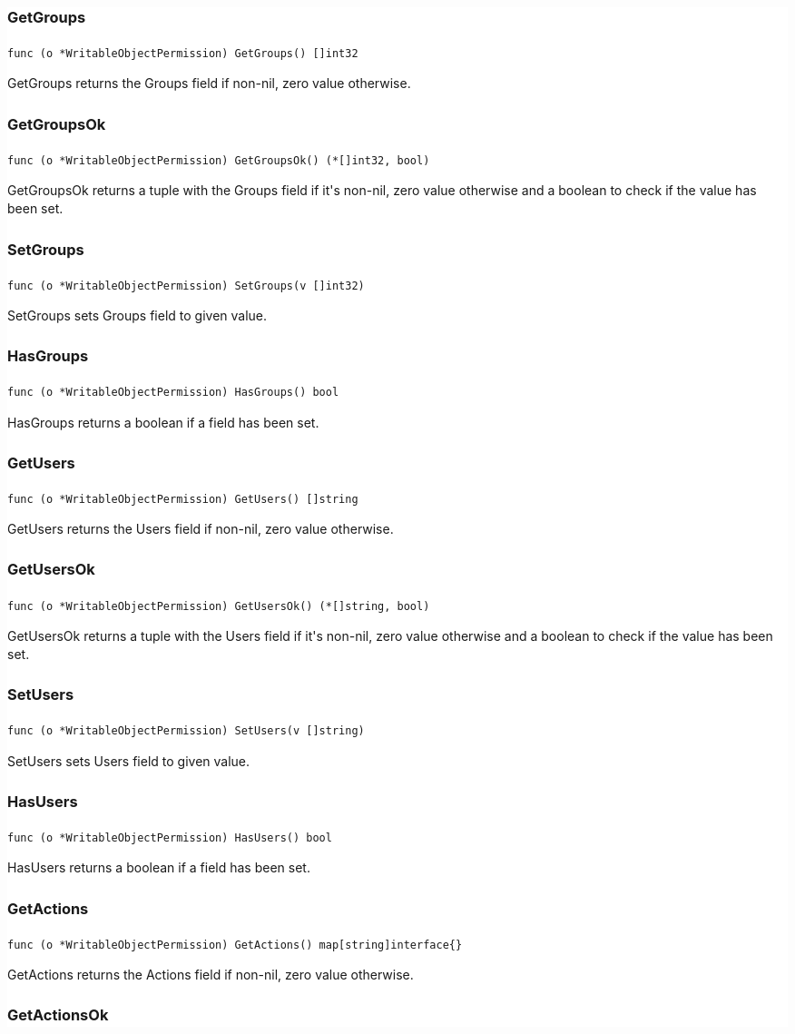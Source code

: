 ### GetGroups

`func (o *WritableObjectPermission) GetGroups() []int32`

GetGroups returns the Groups field if non-nil, zero value otherwise.

### GetGroupsOk

`func (o *WritableObjectPermission) GetGroupsOk() (*[]int32, bool)`

GetGroupsOk returns a tuple with the Groups field if it's non-nil, zero value otherwise
and a boolean to check if the value has been set.

### SetGroups

`func (o *WritableObjectPermission) SetGroups(v []int32)`

SetGroups sets Groups field to given value.

### HasGroups

`func (o *WritableObjectPermission) HasGroups() bool`

HasGroups returns a boolean if a field has been set.

### GetUsers

`func (o *WritableObjectPermission) GetUsers() []string`

GetUsers returns the Users field if non-nil, zero value otherwise.

### GetUsersOk

`func (o *WritableObjectPermission) GetUsersOk() (*[]string, bool)`

GetUsersOk returns a tuple with the Users field if it's non-nil, zero value otherwise
and a boolean to check if the value has been set.

### SetUsers

`func (o *WritableObjectPermission) SetUsers(v []string)`

SetUsers sets Users field to given value.

### HasUsers

`func (o *WritableObjectPermission) HasUsers() bool`

HasUsers returns a boolean if a field has been set.

### GetActions

`func (o *WritableObjectPermission) GetActions() map[string]interface{}`

GetActions returns the Actions field if non-nil, zero value otherwise.

### GetActionsOk
